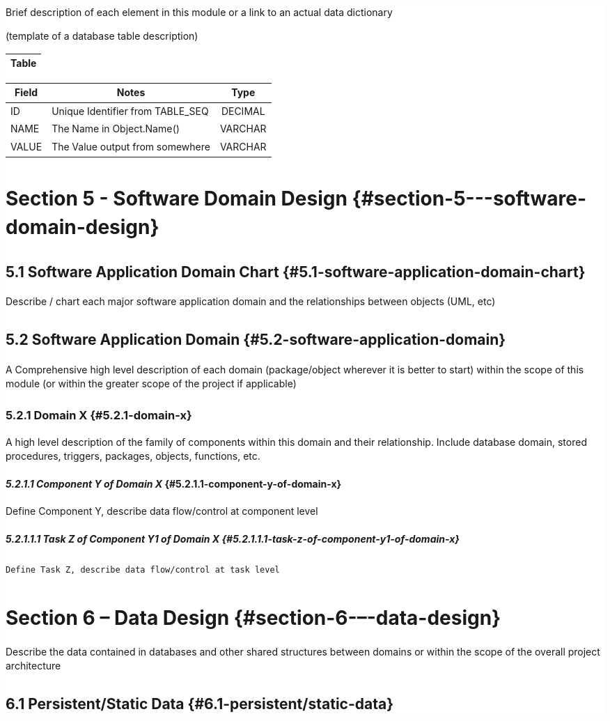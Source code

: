 Brief description of each element in this module or a link to an actual data dictionary

(template of a database table description)

| Table |
| :---: |

| Field | Notes | Type |
| ----- | ----- | :---: |
| ID | Unique Identifier from TABLE\_SEQ | DECIMAL |
| NAME | The Name in Object.Name() | VARCHAR |
| VALUE | The Value output from somewhere | VARCHAR |

# **Section 5 \- Software Domain Design** {#section-5---software-domain-design}

## **5.1 Software Application Domain Chart** {#5.1-software-application-domain-chart}

Describe / chart each major software application domain and the relationships between objects (UML, etc)

## **5.2 Software Application Domain** {#5.2-software-application-domain}

A Comprehensive high level description of each domain (package/object wherever it is better to start) within the scope of this module (or within the greater scope of the project if applicable)

### **5.2.1 Domain X** {#5.2.1-domain-x}

A high level description of the family of components within this domain and their relationship. Include database domain, stored procedures, triggers, packages, objects, functions, etc.

#### ***5.2.1.1 Component Y of Domain X*** {#5.2.1.1-component-y-of-domain-x}

Define Component Y, describe data flow/control at component level

##### 5.2.1.1.1 Task Z of Component Y1 of Domain X {#5.2.1.1.1-task-z-of-component-y1-of-domain-x}

	Define Task Z, describe data flow/control at task level

# **Section 6 – Data Design** {#section-6-–-data-design}

Describe the data contained in databases and other shared structures between domains or within the scope of the overall project architecture

## **6.1 Persistent/Static Data** {#6.1-persistent/static-data}
